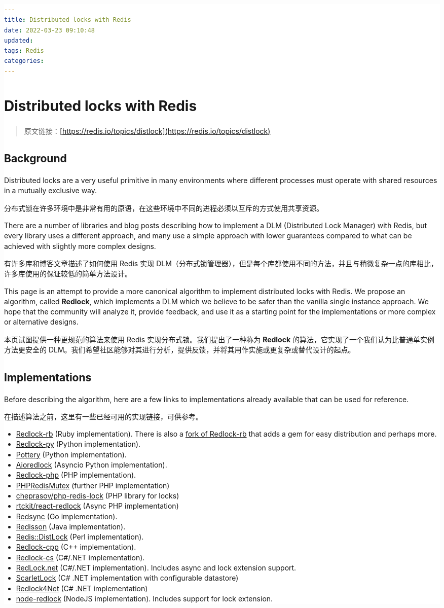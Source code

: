 ```yaml
---
title: Distributed locks with Redis
date: 2022-03-23 09:10:48
updated: 
tags: Redis
categories: 
---
```


# Distributed locks with Redis

> 原文链接：[https://redis.io/topics/distlock](https://redis.io/topics/distlock)

## Background

Distributed locks are a very useful primitive in many environments where different processes must operate with shared resources in a mutually exclusive way.

分布式锁在许多环境中是非常有用的原语，在这些环境中不同的进程必须以互斥的方式使用共享资源。

There are a number of libraries and blog posts describing how to implement a DLM (Distributed Lock Manager) with Redis, but every library uses a different approach, and many use a simple approach with lower guarantees compared to what can be achieved with slightly more complex designs.

有许多库和博客文章描述了如何使用 Redis 实现 DLM（分布式锁管理器），但是每个库都使用不同的方法，并且与稍微复杂一点的库相比，许多库使用的保证较低的简单方法设计。

This page is an attempt to provide a more canonical algorithm to implement distributed locks with Redis. We propose an algorithm, called **Redlock**, which implements a DLM which we believe to be safer than the vanilla single instance approach. We hope that the community will analyze it, provide feedback, and use it as a starting point for the implementations or more complex or alternative designs.

本页试图提供一种更规范的算法来使用 Redis 实现分布式锁。我们提出了一种称为 **Redlock** 的算法，它实现了一个我们认为比普通单实例方法更安全的 DLM。我们希望社区能够对其进行分析，提供反馈，并将其用作实施或更复杂或替代设计的起点。

## Implementations

Before describing the algorithm, here are a few links to implementations already available that can be used for reference.

在描述算法之前，这里有一些已经可用的实现链接，可供参考。

* [Redlock-rb](https://github.com/antirez/redlock-rb) (Ruby implementation). There is also a [fork of Redlock-rb](https://github.com/leandromoreira/redlock-rb) that adds a gem for easy distribution and perhaps more.
* [Redlock-py](https://github.com/SPSCommerce/redlock-py) (Python implementation).
* [Pottery](https://github.com/brainix/pottery#redlock) (Python implementation).
* [Aioredlock](https://github.com/joanvila/aioredlock) (Asyncio Python implementation).
* [Redlock-php](https://github.com/ronnylt/redlock-php) (PHP implementation).
* [PHPRedisMutex](https://github.com/malkusch/lock#phpredismutex) (further PHP implementation)
* [cheprasov/php-redis-lock](https://github.com/cheprasov/php-redis-lock) (PHP library for locks)
* [rtckit/react-redlock](https://github.com/rtckit/reactphp-redlock) (Async PHP implementation)
* [Redsync](https://github.com/go-redsync/redsync) (Go implementation).
* [Redisson](https://github.com/mrniko/redisson) (Java implementation).
* [Redis::DistLock](https://github.com/sbertrang/redis-distlock) (Perl implementation).
* [Redlock-cpp](https://github.com/jacket-code/redlock-cpp) (C++ implementation).
* [Redlock-cs](https://github.com/kidfashion/redlock-cs) (C#/.NET implementation).
* [RedLock.net](https://github.com/samcook/RedLock.net) (C#/.NET implementation). Includes async and lock extension support.
* [ScarletLock](https://github.com/psibernetic/scarletlock) (C# .NET implementation with configurable datastore)
* [Redlock4Net](https://github.com/LiZhenNet/Redlock4Net) (C# .NET implementation)
* [node-redlock](https://github.com/mike-marcacci/node-redlock) (NodeJS implementation). Includes support for lock extension.
